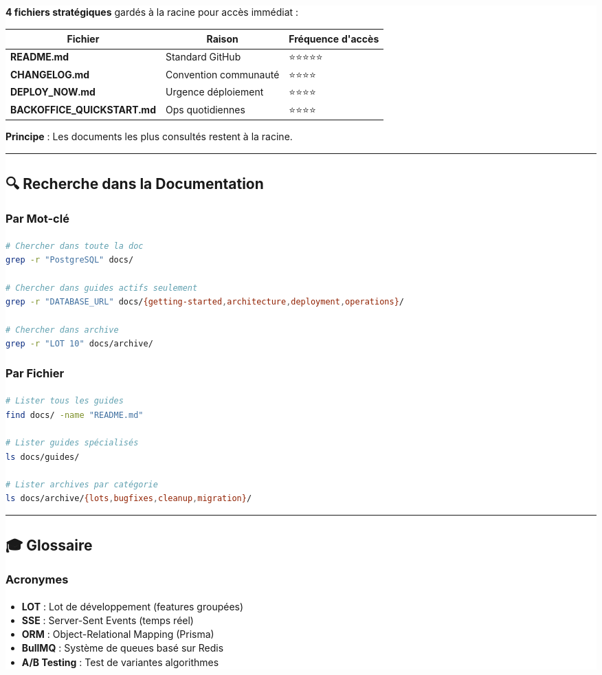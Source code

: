 **4 fichiers stratégiques** gardés à la racine pour accès immédiat :

| Fichier | Raison | Fréquence d'accès |
|---------|--------|-------------------|
| **README.md** | Standard GitHub | ⭐⭐⭐⭐⭐ |
| **CHANGELOG.md** | Convention communauté | ⭐⭐⭐⭐ |
| **DEPLOY_NOW.md** | Urgence déploiement | ⭐⭐⭐⭐ |
| **BACKOFFICE_QUICKSTART.md** | Ops quotidiennes | ⭐⭐⭐⭐ |

**Principe** : Les documents les plus consultés restent à la racine.

---

## 🔍 Recherche dans la Documentation

### Par Mot-clé

```bash
# Chercher dans toute la doc
grep -r "PostgreSQL" docs/

# Chercher dans guides actifs seulement
grep -r "DATABASE_URL" docs/{getting-started,architecture,deployment,operations}/

# Chercher dans archive
grep -r "LOT 10" docs/archive/
```

### Par Fichier

```bash
# Lister tous les guides
find docs/ -name "README.md"

# Lister guides spécialisés
ls docs/guides/

# Lister archives par catégorie
ls docs/archive/{lots,bugfixes,cleanup,migration}/
```

---

## 🎓 Glossaire

### Acronymes

- **LOT** : Lot de développement (features groupées)
- **SSE** : Server-Sent Events (temps réel)
- **ORM** : Object-Relational Mapping (Prisma)
- **BullMQ** : Système de queues basé sur Redis
- **A/B Testing** : Test de variantes algorithmes
